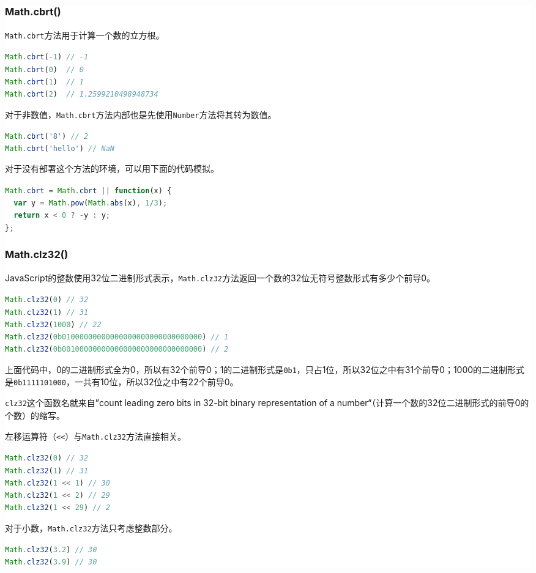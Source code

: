 ### Math.cbrt()

`Math.cbrt`方法用于计算一个数的立方根。

```javascript
Math.cbrt(-1) // -1
Math.cbrt(0)  // 0
Math.cbrt(1)  // 1
Math.cbrt(2)  // 1.2599210498948734
```

对于非数值，`Math.cbrt`方法内部也是先使用`Number`方法将其转为数值。

```javascript
Math.cbrt('8') // 2
Math.cbrt('hello') // NaN
```

对于没有部署这个方法的环境，可以用下面的代码模拟。

```javascript
Math.cbrt = Math.cbrt || function(x) {
  var y = Math.pow(Math.abs(x), 1/3);
  return x < 0 ? -y : y;
};
```

### Math.clz32()

JavaScript的整数使用32位二进制形式表示，`Math.clz32`方法返回一个数的32位无符号整数形式有多少个前导0。

```javascript
Math.clz32(0) // 32
Math.clz32(1) // 31
Math.clz32(1000) // 22
Math.clz32(0b01000000000000000000000000000000) // 1
Math.clz32(0b00100000000000000000000000000000) // 2
```

上面代码中，0的二进制形式全为0，所以有32个前导0；1的二进制形式是`0b1`，只占1位，所以32位之中有31个前导0；1000的二进制形式是`0b1111101000`，一共有10位，所以32位之中有22个前导0。

`clz32`这个函数名就来自”count leading zero bits in 32-bit binary representation of a number“（计算一个数的32位二进制形式的前导0的个数）的缩写。

左移运算符（`<<`）与`Math.clz32`方法直接相关。

```javascript
Math.clz32(0) // 32
Math.clz32(1) // 31
Math.clz32(1 << 1) // 30
Math.clz32(1 << 2) // 29
Math.clz32(1 << 29) // 2
```

对于小数，`Math.clz32`方法只考虑整数部分。

```javascript
Math.clz32(3.2) // 30
Math.clz32(3.9) // 30
```
